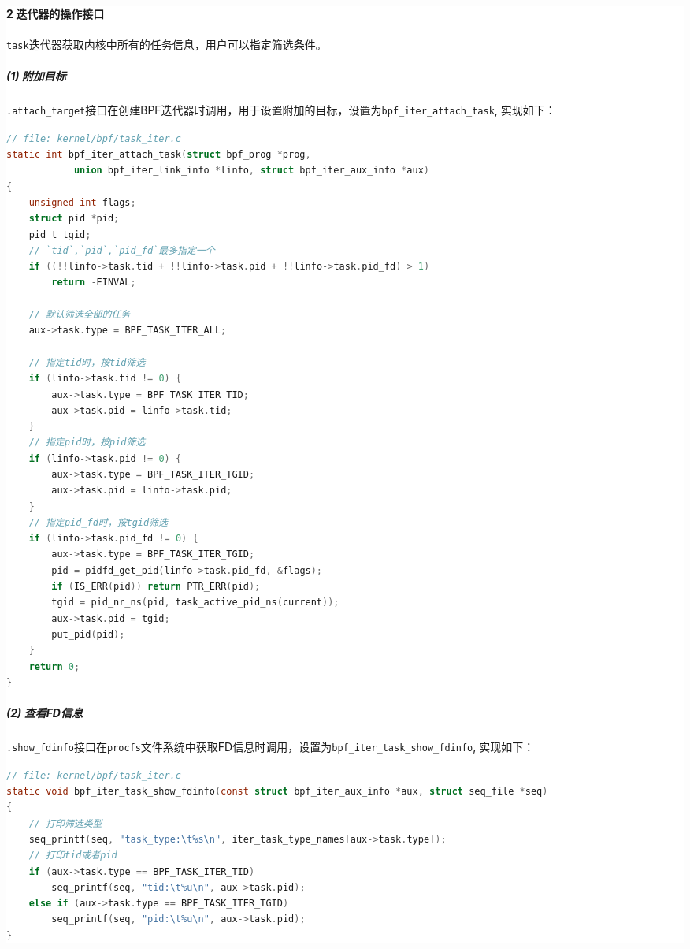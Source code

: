 #### 2 迭代器的操作接口

`task`迭代器获取内核中所有的任务信息，用户可以指定筛选条件。

##### (1) 附加目标

`.attach_target`接口在创建BPF迭代器时调用，用于设置附加的目标，设置为`bpf_iter_attach_task`, 实现如下：

```C
// file: kernel/bpf/task_iter.c
static int bpf_iter_attach_task(struct bpf_prog *prog,
            union bpf_iter_link_info *linfo, struct bpf_iter_aux_info *aux)
{
    unsigned int flags;
    struct pid *pid;
    pid_t tgid;
    // `tid`,`pid`,`pid_fd`最多指定一个
    if ((!!linfo->task.tid + !!linfo->task.pid + !!linfo->task.pid_fd) > 1)
        return -EINVAL;
    
    // 默认筛选全部的任务
    aux->task.type = BPF_TASK_ITER_ALL;
    
    // 指定tid时，按tid筛选
    if (linfo->task.tid != 0) {
        aux->task.type = BPF_TASK_ITER_TID;
        aux->task.pid = linfo->task.tid;
    }
    // 指定pid时，按pid筛选
    if (linfo->task.pid != 0) {
        aux->task.type = BPF_TASK_ITER_TGID;
        aux->task.pid = linfo->task.pid;
    }
    // 指定pid_fd时，按tgid筛选
    if (linfo->task.pid_fd != 0) {
        aux->task.type = BPF_TASK_ITER_TGID;
        pid = pidfd_get_pid(linfo->task.pid_fd, &flags);
        if (IS_ERR(pid)) return PTR_ERR(pid);
        tgid = pid_nr_ns(pid, task_active_pid_ns(current));
        aux->task.pid = tgid;
        put_pid(pid);
    }
    return 0;
}
```

##### (2) 查看FD信息

`.show_fdinfo`接口在`procfs`文件系统中获取FD信息时调用，设置为`bpf_iter_task_show_fdinfo`, 实现如下：

```C
// file: kernel/bpf/task_iter.c
static void bpf_iter_task_show_fdinfo(const struct bpf_iter_aux_info *aux, struct seq_file *seq)
{
    // 打印筛选类型
    seq_printf(seq, "task_type:\t%s\n", iter_task_type_names[aux->task.type]);
    // 打印tid或者pid
    if (aux->task.type == BPF_TASK_ITER_TID)
        seq_printf(seq, "tid:\t%u\n", aux->task.pid);
    else if (aux->task.type == BPF_TASK_ITER_TGID)
        seq_printf(seq, "pid:\t%u\n", aux->task.pid);
}
```
